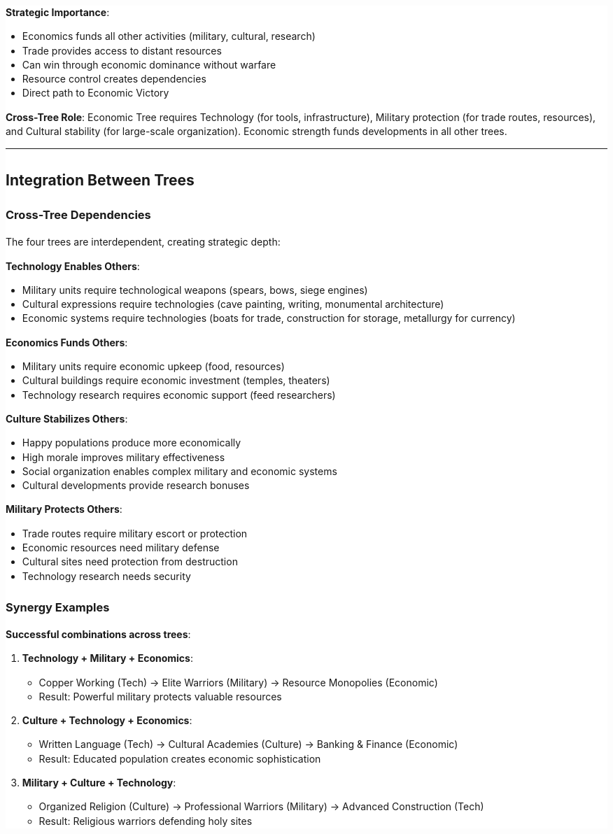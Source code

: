 **Strategic Importance**:
- Economics funds all other activities (military, cultural, research)
- Trade provides access to distant resources
- Can win through economic dominance without warfare
- Resource control creates dependencies
- Direct path to Economic Victory

**Cross-Tree Role**: Economic Tree requires Technology (for tools, infrastructure), Military protection (for trade routes, resources), and Cultural stability (for large-scale organization). Economic strength funds developments in all other trees.

---

## Integration Between Trees

### Cross-Tree Dependencies

The four trees are interdependent, creating strategic depth:

**Technology Enables Others**:
- Military units require technological weapons (spears, bows, siege engines)
- Cultural expressions require technologies (cave painting, writing, monumental architecture)
- Economic systems require technologies (boats for trade, construction for storage, metallurgy for currency)

**Economics Funds Others**:
- Military units require economic upkeep (food, resources)
- Cultural buildings require economic investment (temples, theaters)
- Technology research requires economic support (feed researchers)

**Culture Stabilizes Others**:
- Happy populations produce more economically
- High morale improves military effectiveness
- Social organization enables complex military and economic systems
- Cultural developments provide research bonuses

**Military Protects Others**:
- Trade routes require military escort or protection
- Economic resources need military defense
- Cultural sites need protection from destruction
- Technology research needs security

### Synergy Examples

**Successful combinations across trees**:

1. **Technology + Military + Economics**:
   - Copper Working (Tech) → Elite Warriors (Military) → Resource Monopolies (Economic)
   - Result: Powerful military protects valuable resources

2. **Culture + Technology + Economics**:
   - Written Language (Tech) → Cultural Academies (Culture) → Banking & Finance (Economic)
   - Result: Educated population creates economic sophistication

3. **Military + Culture + Technology**:
   - Organized Religion (Culture) → Professional Warriors (Military) → Advanced Construction (Tech)
   - Result: Religious warriors defending holy sites
